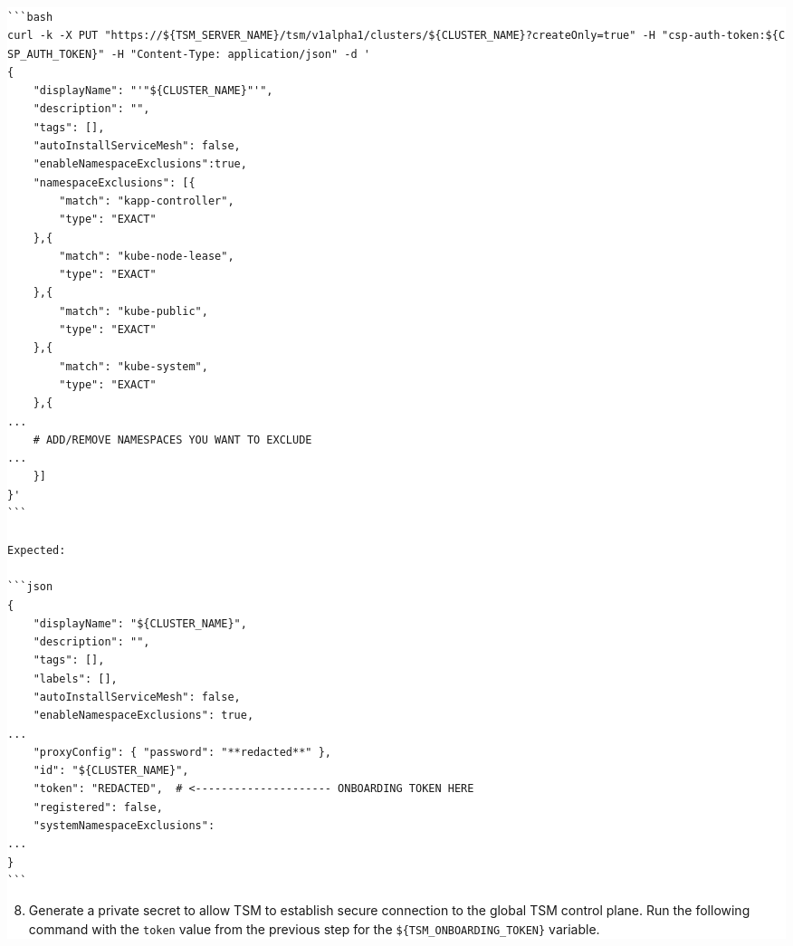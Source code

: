     ```bash
    curl -k -X PUT "https://${TSM_SERVER_NAME}/tsm/v1alpha1/clusters/${CLUSTER_NAME}?createOnly=true" -H "csp-auth-token:${CSP_AUTH_TOKEN}" -H "Content-Type: application/json" -d '
    {
        "displayName": "'"${CLUSTER_NAME}"'",
        "description": "",
        "tags": [],
        "autoInstallServiceMesh": false,
        "enableNamespaceExclusions":true,
        "namespaceExclusions": [{
            "match": "kapp-controller",
            "type": "EXACT"
        },{
            "match": "kube-node-lease",
            "type": "EXACT"
        },{
            "match": "kube-public",
            "type": "EXACT"
        },{
            "match": "kube-system",
            "type": "EXACT"
        },{
    ...    
        # ADD/REMOVE NAMESPACES YOU WANT TO EXCLUDE
    ...    
        }]
    }'
    ```

    Expected:

    ```json
    {
        "displayName": "${CLUSTER_NAME}",
        "description": "",
        "tags": [],
        "labels": [],
        "autoInstallServiceMesh": false,
        "enableNamespaceExclusions": true,
    ...
        "proxyConfig": { "password": "**redacted**" },
        "id": "${CLUSTER_NAME}",
        "token": "REDACTED",  # <--------------------- ONBOARDING TOKEN HERE
        "registered": false,
        "systemNamespaceExclusions":
    ...
    }
    ```

8. Generate a private secret to allow TSM to establish secure connection to the global TSM control plane. Run the following command with the `token` value from the previous step for the `${TSM_ONBOARDING_TOKEN}` variable.
